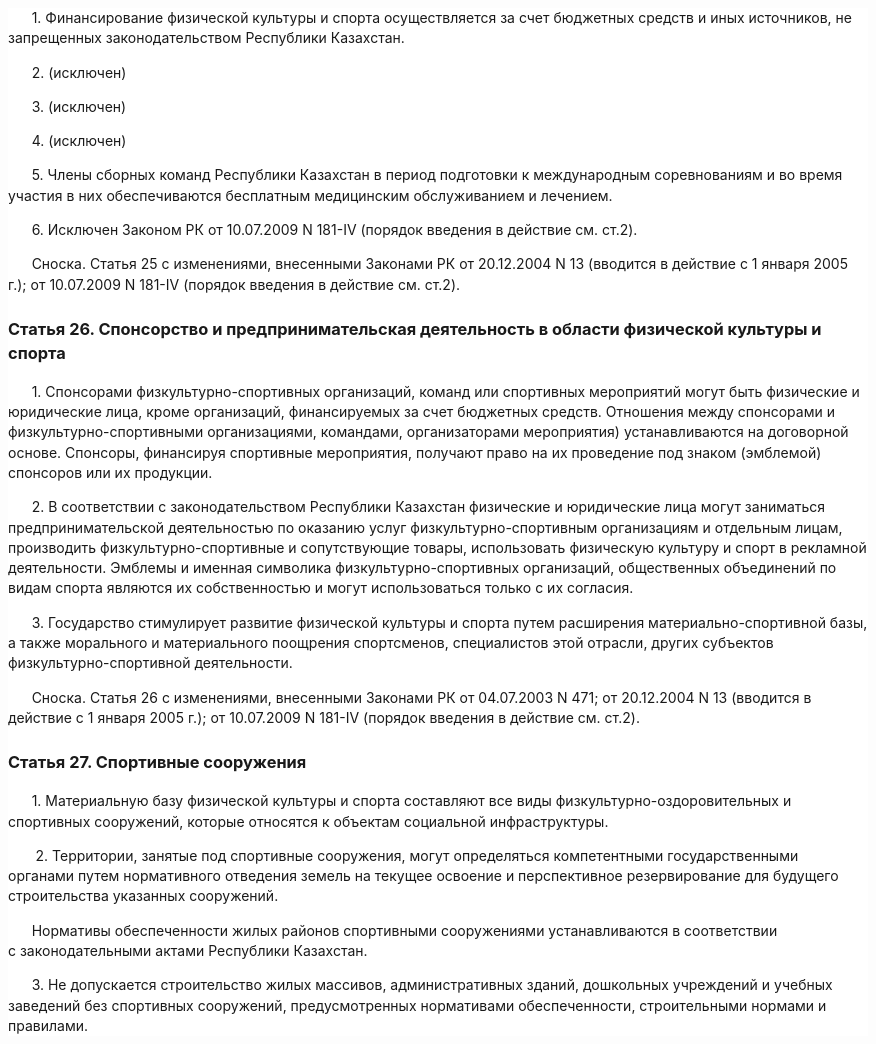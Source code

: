       1. Финансирование физической культуры и спорта осуществляется за счет бюджетных средств и иных источников, не запрещенных законодательством Республики Казахстан.

      2. (исключен)

      3. (исключен)

      4. (исключен)

      5. Члены сборных команд Республики Казахстан в период подготовки к международным соревнованиям и во время участия в них обеспечиваются бесплатным медицинским обслуживанием и лечением.

      6. Исключен Законом РК от 10.07.2009 N 181-IV (порядок введения в действие см. ст.2).

      Сноска. Статья 25 с изменениями, внесенными Законами РК от 20.12.2004 N 13 (вводится в действие с 1 января 2005 г.); от 10.07.2009 N 181-IV (порядок введения в действие см. ст.2).

### Статья 26. Спонсорство и предпринимательская деятельность в области физической культуры и спорта

      1. Спонсорами физкультурно-спортивных организаций, команд или спортивных мероприятий могут быть физические и юридические лица, кроме организаций, финансируемых за счет бюджетных средств. Отношения между спонсорами и физкультурно-спортивными организациями, командами, организаторами мероприятия) устанавливаются на договорной основе. Спонсоры, финансируя спортивные мероприятия, получают право на их проведение под знаком (эмблемой) спонсоров или их продукции.

      2. В соответствии с законодательством Республики Казахстан физические и юридические лица могут заниматься предпринимательской деятельностью по оказанию услуг физкультурно-спортивным организациям и отдельным лицам, производить физкультурно-спортивные и сопутствующие товары, использовать физическую культуру и спорт в рекламной деятельности. Эмблемы и именная символика физкультурно-спортивных организаций, общественных объединений по видам спорта являются их собственностью и могут использоваться только с их согласия.

      3. Государство стимулирует развитие физической культуры и спорта путем расширения материально-спортивной базы, а также морального и материального поощрения спортсменов, специалистов этой отрасли, других субъектов физкультурно-спортивной деятельности.

      Сноска. Статья 26 с изменениями, внесенными Законами РК от 04.07.2003 N 471; от 20.12.2004 N 13 (вводится в действие с 1 января 2005 г.); от 10.07.2009 N 181-IV (порядок введения в действие см. ст.2).

### Статья 27. Спортивные сооружения

      1. Материальную базу физической культуры и спорта составляют все виды физкультурно-оздоровительных и спортивных сооружений, которые относятся к объектам социальной инфраструктуры.

       2. Территории, занятые под спортивные сооружения, могут определяться компетентными государственными органами путем нормативного отведения земель на текущее освоение и перспективное резервирование для будущего строительства указанных сооружений.

      Нормативы обеспеченности жилых районов спортивными сооружениями устанавливаются в соответствии с законодательными актами Республики Казахстан.

      3. Не допускается строительство жилых массивов, административных зданий, дошкольных учреждений и учебных заведений без спортивных сооружений, предусмотренных нормативами обеспеченности, строительными нормами и правилами.
